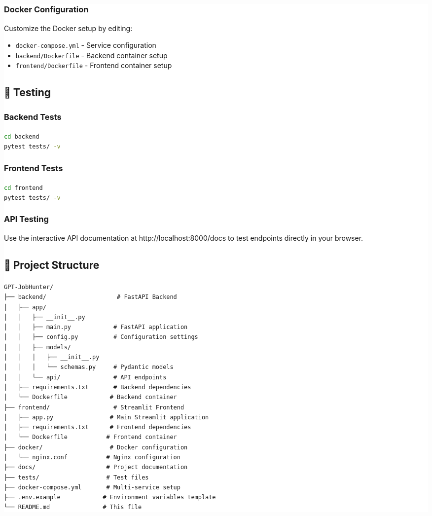 ### Docker Configuration

Customize the Docker setup by editing:
- `docker-compose.yml` - Service configuration
- `backend/Dockerfile` - Backend container setup
- `frontend/Dockerfile` - Frontend container setup

## 🧪 Testing

### Backend Tests

```bash
cd backend
pytest tests/ -v
```

### Frontend Tests

```bash
cd frontend
pytest tests/ -v
```

### API Testing

Use the interactive API documentation at http://localhost:8000/docs to test endpoints directly in your browser.

## 📁 Project Structure

```
GPT-JobHunter/
├── backend/                    # FastAPI Backend
│   ├── app/
│   │   ├── __init__.py
│   │   ├── main.py            # FastAPI application
│   │   ├── config.py          # Configuration settings
│   │   ├── models/
│   │   │   ├── __init__.py
│   │   │   └── schemas.py     # Pydantic models
│   │   └── api/               # API endpoints
│   ├── requirements.txt       # Backend dependencies
│   └── Dockerfile            # Backend container
├── frontend/                  # Streamlit Frontend
│   ├── app.py                # Main Streamlit application
│   ├── requirements.txt      # Frontend dependencies
│   └── Dockerfile           # Frontend container
├── docker/                   # Docker configuration
│   └── nginx.conf           # Nginx configuration
├── docs/                    # Project documentation
├── tests/                   # Test files
├── docker-compose.yml       # Multi-service setup
├── .env.example            # Environment variables template
└── README.md               # This file
```
